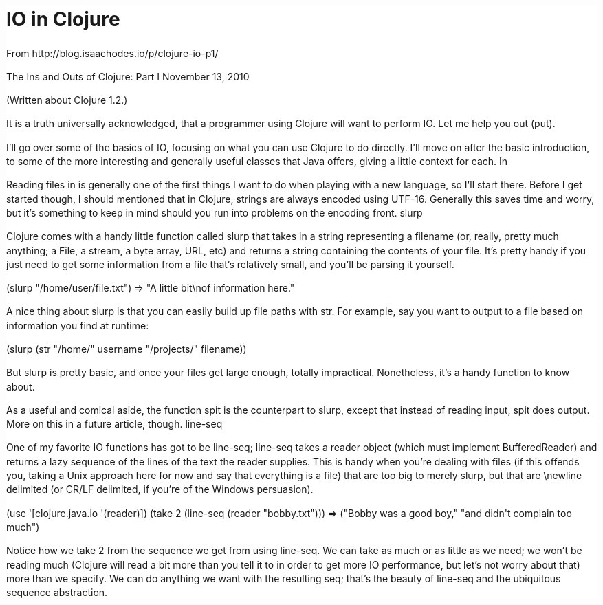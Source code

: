 # IO in Clojure

From <http://blog.isaachodes.io/p/clojure-io-p1/>

The Ins and Outs of Clojure: Part I
November 13, 2010

(Written about Clojure 1.2.)

It is a truth universally acknowledged, that a programmer using Clojure will want to perform IO. Let me help you out (put).

I’ll go over some of the basics of IO, focusing on what you can use Clojure to do directly. I’ll move on after the basic introduction, to some of the more interesting and generally useful classes that Java offers, giving a little context for each.
In

Reading files in is generally one of the first things I want to do when playing with a new language, so I’ll start there. Before I get started though, I should mentioned that in Clojure, strings are always encoded using UTF-16. Generally this saves time and worry, but it’s something to keep in mind should you run into problems on the encoding front.
slurp

Clojure comes with a handy little function called slurp that takes in a string representing a filename (or, really, pretty much anything; a File, a stream, a byte array, URL, etc) and returns a string containing the contents of your file. It’s pretty handy if you just need to get some information from a file that’s relatively small, and you’ll be parsing it yourself.

(slurp "/home/user/file.txt")
=> "A little bit\nof information here."

A nice thing about slurp is that you can easily build up file paths with str. For example, say you want to output to a file based on information you find at runtime:

(slurp (str "/home/" username "/projects/" filename))

But slurp is pretty basic, and once your files get large enough, totally impractical. Nonetheless, it’s a handy function to know about.

As a useful and comical aside, the function spit is the counterpart to slurp, except that instead of reading input, spit does output. More on this in a future article, though.
line-seq

One of my favorite IO functions has got to be line-seq; line-seq takes a reader object (which must implement BufferedReader) and returns a lazy sequence of the lines of the text the reader supplies. This is handy when you’re dealing with files (if this offends you, taking a Unix approach here for now and say that everything is a file) that are too big to merely slurp, but that are \newline delimited (or CR/LF delimited, if you’re of the Windows persuasion).

(use '[clojure.java.io '(reader)])
(take 2
  (line-seq (reader "bobby.txt")))
=> ("Bobby was a good boy," "and didn't complain too much")

Notice how we take 2 from the sequence we get from using line-seq. We can take as much or as little as we need; we won’t be reading much (Clojure will read a bit more than you tell it to in order to get more IO performance, but let’s not worry about that) more than we specify. We can do anything we want with the resulting seq; that’s the beauty of line-seq and the ubiquitous sequence abstraction.
